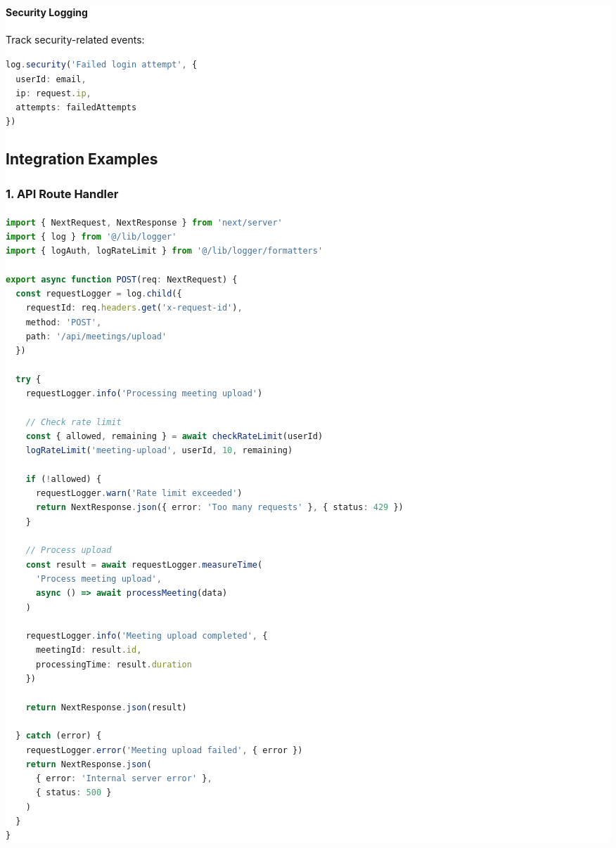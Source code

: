 #### Security Logging
Track security-related events:
```typescript
log.security('Failed login attempt', {
  userId: email,
  ip: request.ip,
  attempts: failedAttempts
})
```

## Integration Examples

### 1. API Route Handler
```typescript
import { NextRequest, NextResponse } from 'next/server'
import { log } from '@/lib/logger'
import { logAuth, logRateLimit } from '@/lib/logger/formatters'

export async function POST(req: NextRequest) {
  const requestLogger = log.child({
    requestId: req.headers.get('x-request-id'),
    method: 'POST',
    path: '/api/meetings/upload'
  })
  
  try {
    requestLogger.info('Processing meeting upload')
    
    // Check rate limit
    const { allowed, remaining } = await checkRateLimit(userId)
    logRateLimit('meeting-upload', userId, 10, remaining)
    
    if (!allowed) {
      requestLogger.warn('Rate limit exceeded')
      return NextResponse.json({ error: 'Too many requests' }, { status: 429 })
    }
    
    // Process upload
    const result = await requestLogger.measureTime(
      'Process meeting upload',
      async () => await processMeeting(data)
    )
    
    requestLogger.info('Meeting upload completed', {
      meetingId: result.id,
      processingTime: result.duration
    })
    
    return NextResponse.json(result)
    
  } catch (error) {
    requestLogger.error('Meeting upload failed', { error })
    return NextResponse.json(
      { error: 'Internal server error' },
      { status: 500 }
    )
  }
}
```
